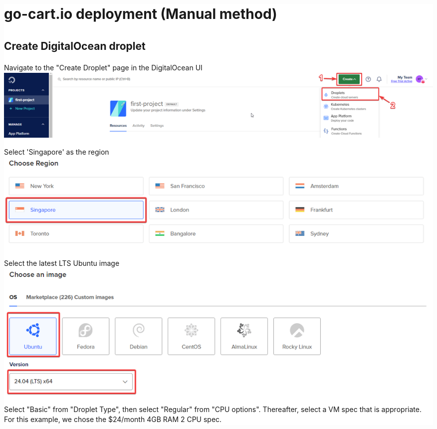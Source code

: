# go-cart.io deployment (Manual method)

## Create DigitalOcean droplet
Navigate to the "Create Droplet" page in the DigitalOcean UI
![do_1](./images/old/do_1.png)

Select 'Singapore' as the region
![do_2](./images/old/do_2.png)

Select the latest LTS Ubuntu image
![do_3](./images/old/do_3.png)

Select "Basic" from "Droplet Type", then select "Regular" from "CPU options". Thereafter, select a VM spec that is appropriate. For this example, we chose the $24/month 4GB RAM 2 CPU spec.